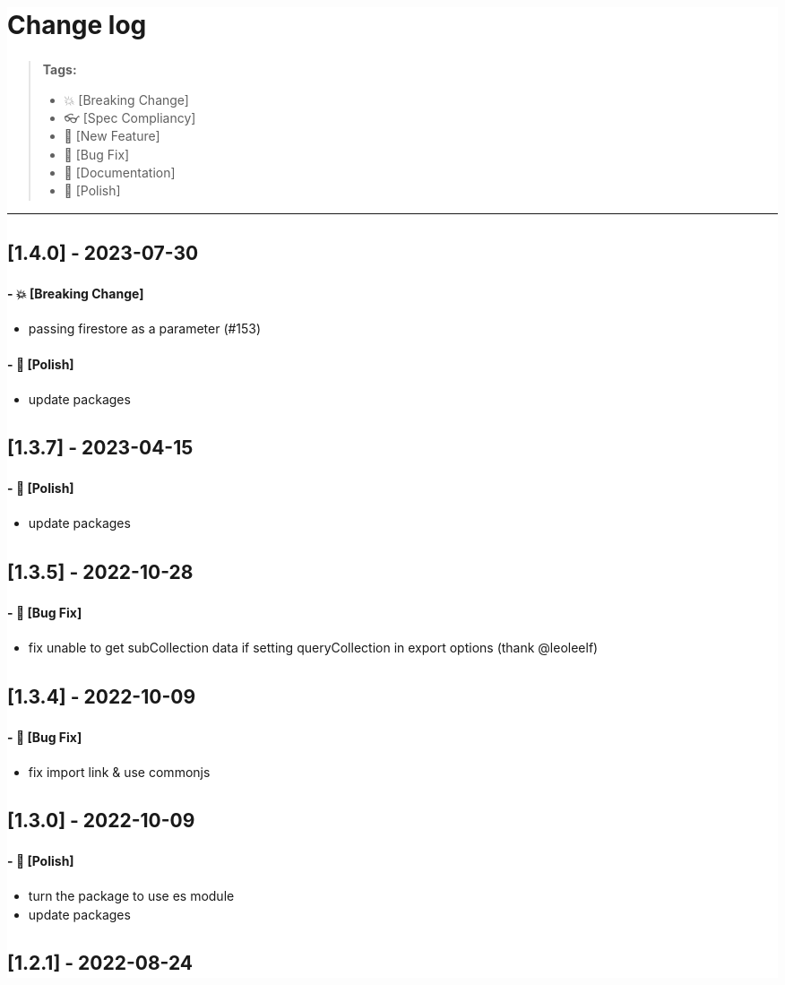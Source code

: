 # Change log

> **Tags:**
>
> - :boom: [Breaking Change]
> - :eyeglasses: [Spec Compliancy]
> - :rocket: [New Feature]
> - :bug: [Bug Fix]
> - :memo: [Documentation]
> - :nail_care: [Polish]

---
## [1.4.0] - 2023-07-30

#### - :boom: [Breaking Change]

- passing firestore as a parameter (#153)

#### - :nail_care: [Polish]

- update packages

## [1.3.7] - 2023-04-15

#### - :nail_care: [Polish]

- update packages

## [1.3.5] - 2022-10-28

#### - :bug: [Bug Fix]

- fix unable to get subCollection data if setting queryCollection in export options (thank @leoleelf)

## [1.3.4] - 2022-10-09

#### - :bug: [Bug Fix]

- fix import link & use commonjs

## [1.3.0] - 2022-10-09

#### - :nail_care: [Polish]

- turn the package to use es module
- update packages

## [1.2.1] - 2022-08-24
